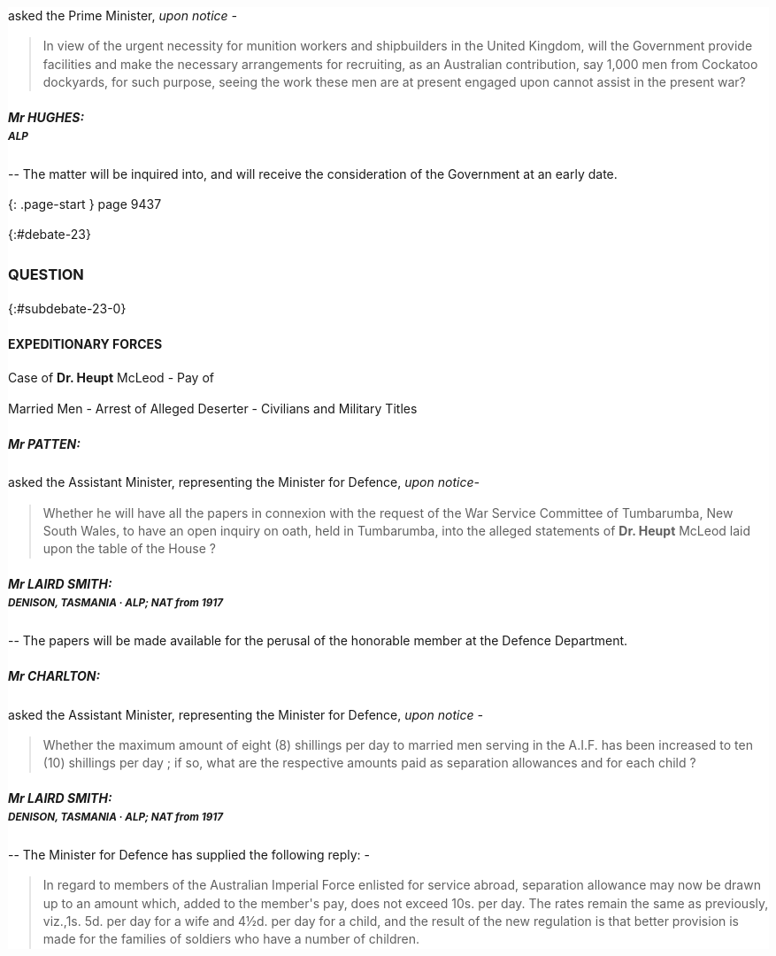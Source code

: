 asked the Prime Minister,  *upon notice -* 

  >In view of the urgent necessity for munition workers and shipbuilders in the United Kingdom, will the Government provide facilities and make the necessary arrangements for recruiting, as an Australian contribution, say 1,000 men from Cockatoo dockyards, for such purpose, seeing the work these men are at present engaged upon cannot assist in the present war? 

##### Mr HUGHES:<br><small class="text-muted">ALP</small>

-- The matter will be inquired into, and will receive the consideration of the Government at an early date. 

{: .page-start }
page 9437

{:#debate-23}
### QUESTION

{:#subdebate-23-0}
#### EXPEDITIONARY FORCES

Case of  **Dr. Heupt**  McLeod - Pay of 

Married Men - Arrest of Alleged Deserter - Civilians and Military Titles

##### Mr PATTEN:

asked the Assistant Minister, representing the Minister for Defence,  *upon notice-* 

  >Whether he will have all the papers in connexion with the request of the War Service Committee of Tumbarumba, New South Wales, to have an open inquiry on oath, held in Tumbarumba, into the alleged statements of  **Dr. Heupt**  McLeod laid upon the table of the House ? 

##### Mr LAIRD SMITH:<br><small class="text-muted">DENISON, TASMANIA &middot; ALP; NAT from 1917</small>

-- The papers will be made available for the perusal of the honorable member at the Defence Department. 

##### Mr CHARLTON:

asked the Assistant Minister, representing the Minister for Defence,  *upon notice -* 

  >Whether the maximum amount of eight (8) shillings per day to married men serving in the A.I.F. has been increased to ten (10) shillings per day ; if so, what are the respective amounts paid as separation allowances and for each child ? 

##### Mr LAIRD SMITH:<br><small class="text-muted">DENISON, TASMANIA &middot; ALP; NAT from 1917</small>

-- The Minister for Defence has supplied the following reply: - 

  >In regard to members of the Australian Imperial Force enlisted for service abroad, separation allowance may now be drawn up to an amount which, added to the member's pay, does not exceed 10s. per day. The rates remain the same as previously, viz.,1s. 5d. per day for a wife and 4½d. per day for a child, and the result of the new regulation is that better provision is made for the families of soldiers who have a number of children. 
